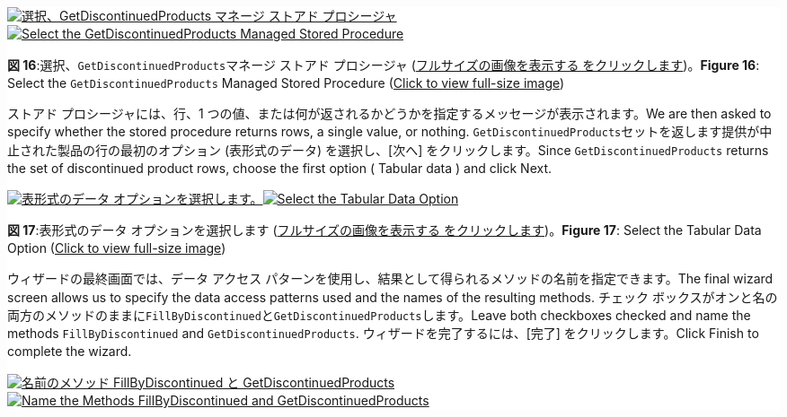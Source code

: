 
<span data-ttu-id="4d0ca-324">[![選択、GetDiscontinuedProducts マネージ ストアド プロシージャ](creating-stored-procedures-and-user-defined-functions-with-managed-code-vb/_static/image33.png)](creating-stored-procedures-and-user-defined-functions-with-managed-code-vb/_static/image32.png)</span><span class="sxs-lookup"><span data-stu-id="4d0ca-324">[![Select the GetDiscontinuedProducts Managed Stored Procedure](creating-stored-procedures-and-user-defined-functions-with-managed-code-vb/_static/image33.png)](creating-stored-procedures-and-user-defined-functions-with-managed-code-vb/_static/image32.png)</span></span>

<span data-ttu-id="4d0ca-325">**図 16**:選択、`GetDiscontinuedProducts`マネージ ストアド プロシージャ ([フルサイズの画像を表示する をクリックします](creating-stored-procedures-and-user-defined-functions-with-managed-code-vb/_static/image34.png))。</span><span class="sxs-lookup"><span data-stu-id="4d0ca-325">**Figure 16**: Select the `GetDiscontinuedProducts` Managed Stored Procedure ([Click to view full-size image](creating-stored-procedures-and-user-defined-functions-with-managed-code-vb/_static/image34.png))</span></span>


<span data-ttu-id="4d0ca-326">ストアド プロシージャには、行、1 つの値、または何が返されるかどうかを指定するメッセージが表示されます。</span><span class="sxs-lookup"><span data-stu-id="4d0ca-326">We are then asked to specify whether the stored procedure returns rows, a single value, or nothing.</span></span> <span data-ttu-id="4d0ca-327">`GetDiscontinuedProducts`セットを返します提供が中止された製品の行の最初のオプション (表形式のデータ) を選択し、[次へ] をクリックします。</span><span class="sxs-lookup"><span data-stu-id="4d0ca-327">Since `GetDiscontinuedProducts` returns the set of discontinued product rows, choose the first option ( Tabular data ) and click Next.</span></span>


<span data-ttu-id="4d0ca-328">[![表形式のデータ オプションを選択します。](creating-stored-procedures-and-user-defined-functions-with-managed-code-vb/_static/image36.png)](creating-stored-procedures-and-user-defined-functions-with-managed-code-vb/_static/image35.png)</span><span class="sxs-lookup"><span data-stu-id="4d0ca-328">[![Select the Tabular Data Option](creating-stored-procedures-and-user-defined-functions-with-managed-code-vb/_static/image36.png)](creating-stored-procedures-and-user-defined-functions-with-managed-code-vb/_static/image35.png)</span></span>

<span data-ttu-id="4d0ca-329">**図 17**:表形式のデータ オプションを選択します ([フルサイズの画像を表示する をクリックします](creating-stored-procedures-and-user-defined-functions-with-managed-code-vb/_static/image37.png))。</span><span class="sxs-lookup"><span data-stu-id="4d0ca-329">**Figure 17**: Select the Tabular Data Option ([Click to view full-size image](creating-stored-procedures-and-user-defined-functions-with-managed-code-vb/_static/image37.png))</span></span>


<span data-ttu-id="4d0ca-330">ウィザードの最終画面では、データ アクセス パターンを使用し、結果として得られるメソッドの名前を指定できます。</span><span class="sxs-lookup"><span data-stu-id="4d0ca-330">The final wizard screen allows us to specify the data access patterns used and the names of the resulting methods.</span></span> <span data-ttu-id="4d0ca-331">チェック ボックスがオンと名の両方のメソッドのままに`FillByDiscontinued`と`GetDiscontinuedProducts`します。</span><span class="sxs-lookup"><span data-stu-id="4d0ca-331">Leave both checkboxes checked and name the methods `FillByDiscontinued` and `GetDiscontinuedProducts`.</span></span> <span data-ttu-id="4d0ca-332">ウィザードを完了するには、[完了] をクリックします。</span><span class="sxs-lookup"><span data-stu-id="4d0ca-332">Click Finish to complete the wizard.</span></span>


<span data-ttu-id="4d0ca-333">[![名前のメソッド FillByDiscontinued と GetDiscontinuedProducts](creating-stored-procedures-and-user-defined-functions-with-managed-code-vb/_static/image39.png)](creating-stored-procedures-and-user-defined-functions-with-managed-code-vb/_static/image38.png)</span><span class="sxs-lookup"><span data-stu-id="4d0ca-333">[![Name the Methods FillByDiscontinued and GetDiscontinuedProducts](creating-stored-procedures-and-user-defined-functions-with-managed-code-vb/_static/image39.png)](creating-stored-procedures-and-user-defined-functions-with-managed-code-vb/_static/image38.png)</span></span>

